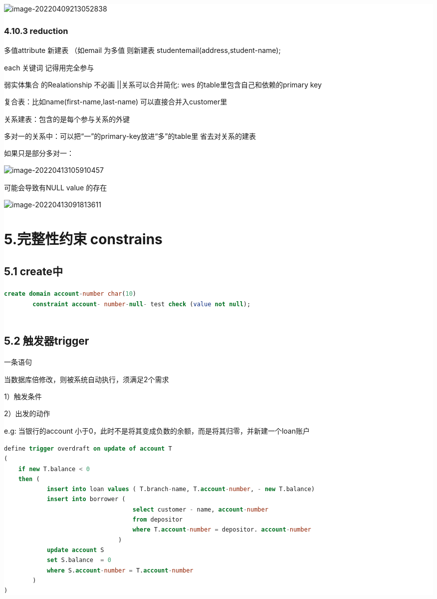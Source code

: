 ![image-20220409213052838](C:\Users\22470\AppData\Roaming\Typora\typora-user-images\image-20220409213052838.png)

### 4.10.3 reduction

多值attribute 新建表 （如email 为多值 则新建表 studentemail(address,student-name);

each 关键词 记得用完全参与

弱实体集合 的Realationship 不必画  ||关系可以合并简化: wes 的table里包含自己和依赖的primary key

复合表：比如name(first-name,last-name) 可以直接合并入customer里

关系建表：包含的是每个参与关系的外键

多对一的关系中：可以把“一”的primary-key放进“多”的table里 省去对关系的建表

如果只是部分多对一：

![image-20220413105910457](C:\Users\22470\AppData\Roaming\Typora\typora-user-images\image-20220413105910457.png)

可能会导致有NULL value 的存在

![image-20220413091813611](C:\Users\22470\AppData\Roaming\Typora\typora-user-images\image-20220413091813611.png)

# 5.完整性约束 constrains

## 5.1 create中

```sql
create domain account-number char(10)
 		constraint account- number-null- test check (value not null);
 		
```

## 5.2 触发器trigger

一条语句

当数据库倍修改，则被系统自动执行，须满足2个需求

1）触发条件

2）出发的动作

e.g: 当银行的account 小于0，此时不是将其变成负数的余额，而是将其归零，并新建一个loan账户

```sql
define trigger overdraft on update of account T
(
	if new T.balance < 0
    then (
    		insert into loan values	( T.branch-name, T.account-number, - new T.balance)
        	insert into borrower (
            						select customer - name, account-number
                					from depositor
                					where T.account-number = depositor. account-number
            					)
        	update account S
        	set S.balance  = 0
        	where S.account-number = T.account-number
    	)
)
```
